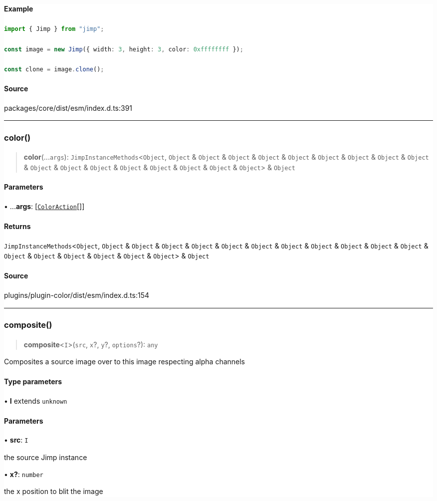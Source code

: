 #### Example

```ts
import { Jimp } from "jimp";

const image = new Jimp({ width: 3, height: 3, color: 0xffffffff });

const clone = image.clone();
```

#### Source

packages/core/dist/esm/index.d.ts:391

***

### color()

> **color**(...`args`): `JimpInstanceMethods`\<`Object`, `Object` & `Object` & `Object` & `Object` & `Object` & `Object` & `Object` & `Object` & `Object` & `Object` & `Object` & `Object` & `Object` & `Object` & `Object` & `Object` & `Object`\> & `Object`

#### Parameters

• ...**args**: [[`ColorAction`](../type-aliases/ColorAction.md)[]]

#### Returns

`JimpInstanceMethods`\<`Object`, `Object` & `Object` & `Object` & `Object` & `Object` & `Object` & `Object` & `Object` & `Object` & `Object` & `Object` & `Object` & `Object` & `Object` & `Object` & `Object` & `Object`\> & `Object`

#### Source

plugins/plugin-color/dist/esm/index.d.ts:154

***

### composite()

> **composite**\<`I`\>(`src`, `x`?, `y`?, `options`?): `any`

Composites a source image over to this image respecting alpha channels

#### Type parameters

• **I** extends `unknown`

#### Parameters

• **src**: `I`

the source Jimp instance

• **x?**: `number`

the x position to blit the image
